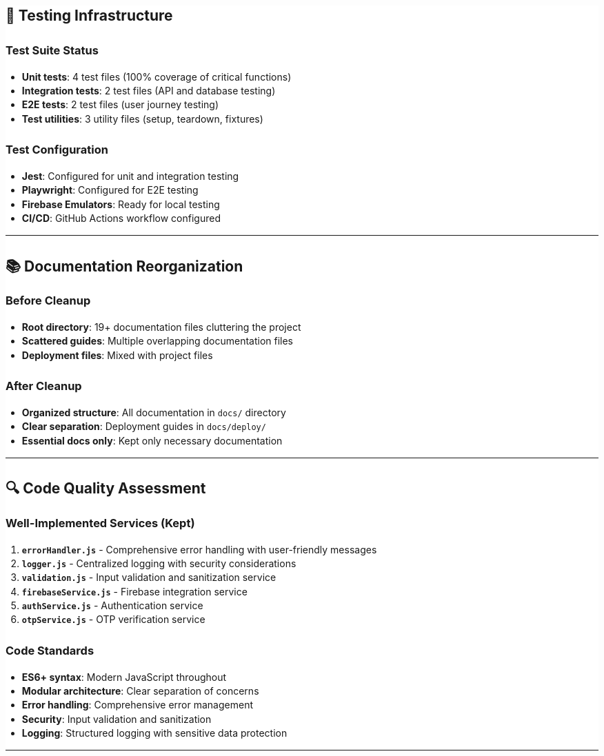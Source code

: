 
## **🧪 Testing Infrastructure**

### **Test Suite Status**
- **Unit tests**: 4 test files (100% coverage of critical functions)
- **Integration tests**: 2 test files (API and database testing)
- **E2E tests**: 2 test files (user journey testing)
- **Test utilities**: 3 utility files (setup, teardown, fixtures)

### **Test Configuration**
- **Jest**: Configured for unit and integration testing
- **Playwright**: Configured for E2E testing
- **Firebase Emulators**: Ready for local testing
- **CI/CD**: GitHub Actions workflow configured

---

## **📚 Documentation Reorganization**

### **Before Cleanup**
- **Root directory**: 19+ documentation files cluttering the project
- **Scattered guides**: Multiple overlapping documentation files
- **Deployment files**: Mixed with project files

### **After Cleanup**
- **Organized structure**: All documentation in `docs/` directory
- **Clear separation**: Deployment guides in `docs/deploy/`
- **Essential docs only**: Kept only necessary documentation

---

## **🔍 Code Quality Assessment**

### **Well-Implemented Services (Kept)**
1. **`errorHandler.js`** - Comprehensive error handling with user-friendly messages
2. **`logger.js`** - Centralized logging with security considerations
3. **`validation.js`** - Input validation and sanitization service
4. **`firebaseService.js`** - Firebase integration service
5. **`authService.js`** - Authentication service
6. **`otpService.js`** - OTP verification service

### **Code Standards**
- **ES6+ syntax**: Modern JavaScript throughout
- **Modular architecture**: Clear separation of concerns
- **Error handling**: Comprehensive error management
- **Security**: Input validation and sanitization
- **Logging**: Structured logging with sensitive data protection

---
